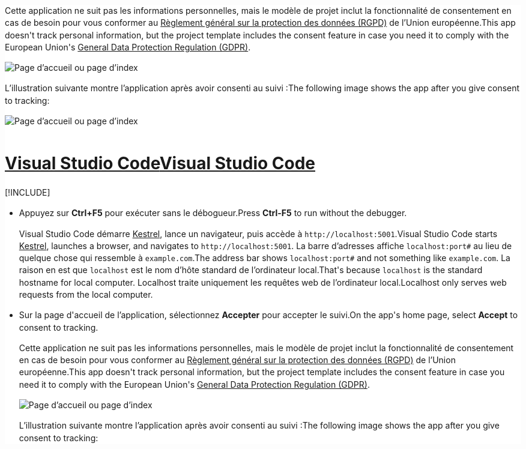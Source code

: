  <span data-ttu-id="d7e3d-242">Cette application ne suit pas les informations personnelles, mais le modèle de projet inclut la fonctionnalité de consentement en cas de besoin pour vous conformer au [Règlement général sur la protection des données (RGPD)](xref:security/gdpr) de l’Union européenne.</span><span class="sxs-lookup"><span data-stu-id="d7e3d-242">This app doesn't track personal information, but the project template includes the consent feature in case you need it to comply with the European Union's [General Data Protection Regulation (GDPR)](xref:security/gdpr).</span></span>

  ![Page d’accueil ou page d’index](razor-pages-start/_static/homeGDPR2.2.png)

  <span data-ttu-id="d7e3d-244">L’illustration suivante montre l’application après avoir consenti au suivi :</span><span class="sxs-lookup"><span data-stu-id="d7e3d-244">The following image shows the app after you give consent to tracking:</span></span>

  ![Page d’accueil ou page d’index](razor-pages-start/_static/home2.2.png)
  
# <a name="visual-studio-codetabvisual-studio-code"></a>[<span data-ttu-id="d7e3d-246">Visual Studio Code</span><span class="sxs-lookup"><span data-stu-id="d7e3d-246">Visual Studio Code</span></span>](#tab/visual-studio-code)

  [!INCLUDE[](~/includes/trustCertVSC.md)]

* <span data-ttu-id="d7e3d-247">Appuyez sur **Ctrl+F5** pour exécuter sans le débogueur.</span><span class="sxs-lookup"><span data-stu-id="d7e3d-247">Press **Ctrl-F5** to run without the debugger.</span></span>

  <span data-ttu-id="d7e3d-248">Visual Studio Code démarre [Kestrel](xref:fundamentals/servers/kestrel), lance un navigateur, puis accède à `http://localhost:5001`.</span><span class="sxs-lookup"><span data-stu-id="d7e3d-248">Visual Studio Code starts [Kestrel](xref:fundamentals/servers/kestrel), launches a browser, and navigates to `http://localhost:5001`.</span></span> <span data-ttu-id="d7e3d-249">La barre d’adresses affiche `localhost:port#` au lieu de quelque chose qui ressemble à `example.com`.</span><span class="sxs-lookup"><span data-stu-id="d7e3d-249">The address bar shows `localhost:port#` and not something like `example.com`.</span></span> <span data-ttu-id="d7e3d-250">La raison en est que `localhost` est le nom d’hôte standard de l’ordinateur local.</span><span class="sxs-lookup"><span data-stu-id="d7e3d-250">That's because `localhost` is the standard hostname for  local computer.</span></span> <span data-ttu-id="d7e3d-251">Localhost traite uniquement les requêtes web de l’ordinateur local.</span><span class="sxs-lookup"><span data-stu-id="d7e3d-251">Localhost only serves web requests from the local computer.</span></span>

* <span data-ttu-id="d7e3d-252">Sur la page d'accueil de l’application, sélectionnez **Accepter** pour accepter le suivi.</span><span class="sxs-lookup"><span data-stu-id="d7e3d-252">On the app's home page, select **Accept** to consent to tracking.</span></span>

  <span data-ttu-id="d7e3d-253">Cette application ne suit pas les informations personnelles, mais le modèle de projet inclut la fonctionnalité de consentement en cas de besoin pour vous conformer au [Règlement général sur la protection des données (RGPD)](xref:security/gdpr) de l’Union européenne.</span><span class="sxs-lookup"><span data-stu-id="d7e3d-253">This app doesn't track personal information, but the project template includes the consent feature in case you need it to comply with the European Union's [General Data Protection Regulation (GDPR)](xref:security/gdpr).</span></span>

  ![Page d’accueil ou page d’index](razor-pages-start/_static/homeGDPR2.2.png)

  <span data-ttu-id="d7e3d-255">L’illustration suivante montre l’application après avoir consenti au suivi :</span><span class="sxs-lookup"><span data-stu-id="d7e3d-255">The following image shows the app after you give consent to tracking:</span></span>
